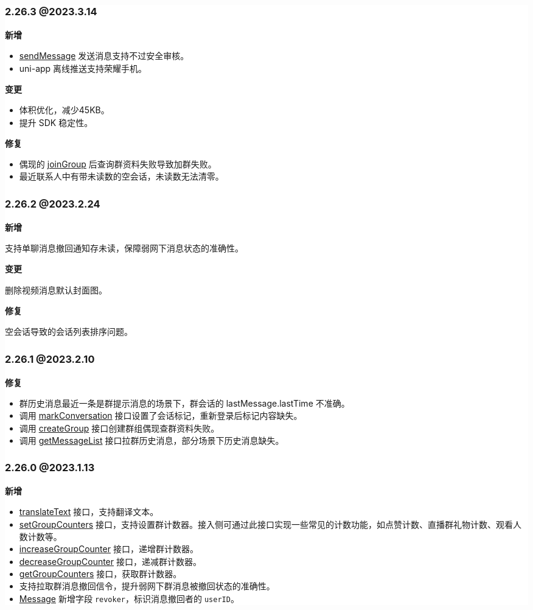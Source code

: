 
### 2.26.3 @2023.3.14

**新增**

- [sendMessage](https://web.sdk.qcloud.com/im/doc/zh-cn/SDK.html#sendMessage) 发送消息支持不过安全审核。
- uni-app 离线推送支持荣耀手机。

**变更**

- 体积优化，减少45KB。
- 提升 SDK 稳定性。

**修复**

- 偶现的 [joinGroup](https://web.sdk.qcloud.com/im/doc/zh-cn/SDK.html#joinGroup) 后查询群资料失败导致加群失败。
- 最近联系人中有带未读数的空会话，未读数无法清零。

### 2.26.2 @2023.2.24

**新增**

支持单聊消息撤回通知存未读，保障弱网下消息状态的准确性。

**变更**

删除视频消息默认封面图。

**修复**

空会话导致的会话列表排序问题。

### 2.26.1 @2023.2.10

**修复**

- 群历史消息最近一条是群提示消息的场景下，群会话的 lastMessage.lastTime 不准确。
- 调用 [markConversation](https://web.sdk.qcloud.com/im/doc/zh-cn/SDK.html#markConversation) 接口设置了会话标记，重新登录后标记内容缺失。
- 调用 [createGroup](https://web.sdk.qcloud.com/im/doc/zh-cn/SDK.html#createGroup) 接口创建群组偶现查群资料失败。
- 调用 [getMessageList](https://web.sdk.qcloud.com/im/doc/zh-cn/SDK.html#getMessageList) 接口拉群历史消息，部分场景下历史消息缺失。

### 2.26.0 @2023.1.13

**新增**

- [translateText](https://web.sdk.qcloud.com/im/doc/zh-cn/SDK.html#translateText) 接口，支持翻译文本。
- [setGroupCounters](https://web.sdk.qcloud.com/im/doc/zh-cn/SDK.html#setGroupCounters) 接口，支持设置群计数器。接入侧可通过此接口实现一些常见的计数功能，如点赞计数、直播群礼物计数、观看人数计数等。
- [increaseGroupCounter](https://web.sdk.qcloud.com/im/doc/zh-cn/SDK.html#increaseGroupCounter) 接口，递增群计数器。
- [decreaseGroupCounter](https://web.sdk.qcloud.com/im/doc/zh-cn/SDK.html#decreaseGroupCounter) 接口，递减群计数器。
- [getGroupCounters](https://web.sdk.qcloud.com/im/doc/zh-cn/SDK.html#getGroupCounters) 接口，获取群计数器。
- 支持拉取群消息撤回信令，提升弱网下群消息被撤回状态的准确性。
- [Message](https://web.sdk.qcloud.com/im/doc/zh-cn/Message.html) 新增字段 `revoker`，标识消息撤回者的 `userID`。
